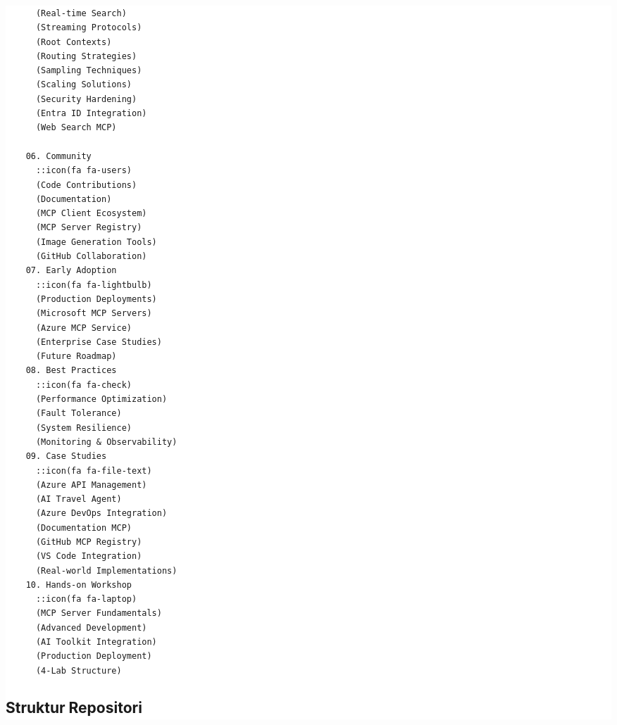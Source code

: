 ```mermaid
      (Real-time Search)
      (Streaming Protocols)
      (Root Contexts)
      (Routing Strategies)
      (Sampling Techniques)
      (Scaling Solutions)
      (Security Hardening)
      (Entra ID Integration)
      (Web Search MCP)
      
    06. Community
      ::icon(fa fa-users)
      (Code Contributions)
      (Documentation)
      (MCP Client Ecosystem)
      (MCP Server Registry)
      (Image Generation Tools)
      (GitHub Collaboration)
    07. Early Adoption
      ::icon(fa fa-lightbulb)
      (Production Deployments)
      (Microsoft MCP Servers)
      (Azure MCP Service)
      (Enterprise Case Studies)
      (Future Roadmap)
    08. Best Practices
      ::icon(fa fa-check)
      (Performance Optimization)
      (Fault Tolerance)
      (System Resilience)
      (Monitoring & Observability)
    09. Case Studies
      ::icon(fa fa-file-text)
      (Azure API Management)
      (AI Travel Agent)
      (Azure DevOps Integration)
      (Documentation MCP)
      (GitHub MCP Registry)
      (VS Code Integration)
      (Real-world Implementations)
    10. Hands-on Workshop
      ::icon(fa fa-laptop)
      (MCP Server Fundamentals)
      (Advanced Development)
      (AI Toolkit Integration)
      (Production Deployment)
      (4-Lab Structure)
```

## Struktur Repositori
